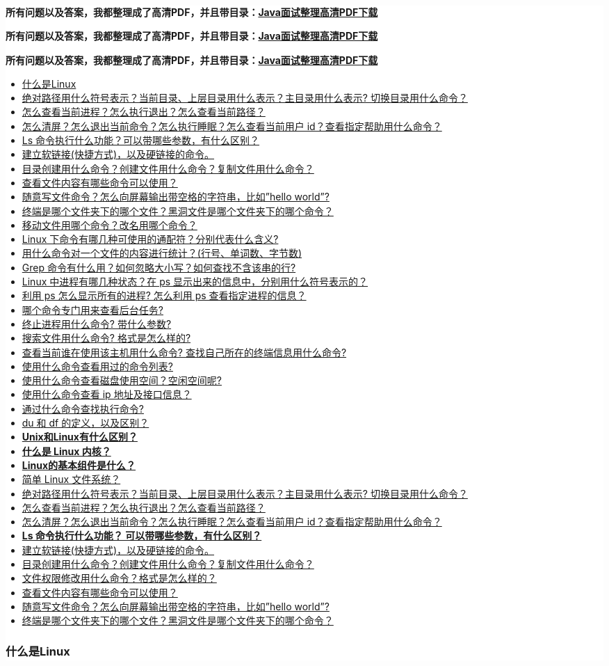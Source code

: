 **所有问题以及答案，我都整理成了高清PDF，并且带目录：[Java面试整理高清PDF下载](https://gitee.com/tiger-a/java-interview/blob/master/interviewDoc/Java/index.md)**

**所有问题以及答案，我都整理成了高清PDF，并且带目录：[Java面试整理高清PDF下载](https://gitee.com/tiger-a/java-interview/blob/master/interviewDoc/Java/index.md)**

**所有问题以及答案，我都整理成了高清PDF，并且带目录：[Java面试整理高清PDF下载](https://gitee.com/tiger-a/java-interview/blob/master/interviewDoc/Java/index.md)**




- [什么是Linux](#什么是linux)
- [绝对路径用什么符号表示？当前目录、上层目录用什么表示？主目录用什么表示? 切换目录用什么命令？](#绝对路径用什么符号表示当前目录上层目录用什么表示主目录用什么表示-切换目录用什么命令)
- [怎么查看当前进程？怎么执行退出？怎么查看当前路径？](#怎么查看当前进程怎么执行退出怎么查看当前路径)
- [怎么清屏？怎么退出当前命令？怎么执行睡眠？怎么查看当前用户 id？查看指定帮助用什么命令？](#怎么清屏怎么退出当前命令怎么执行睡眠怎么查看当前用户-id查看指定帮助用什么命令)
- [Ls 命令执行什么功能？可以带哪些参数，有什么区别？](#ls-命令执行什么功能可以带哪些参数有什么区别)
- [建立软链接(快捷方式)，以及硬链接的命令。](#建立软链接快捷方式以及硬链接的命令)
- [目录创建用什么命令？创建文件用什么命令？复制文件用什么命令？](#目录创建用什么命令创建文件用什么命令复制文件用什么命令)
- [查看文件内容有哪些命令可以使用？](#查看文件内容有哪些命令可以使用)
- [随意写文件命令？怎么向屏幕输出带空格的字符串，比如”hello world”?](#随意写文件命令怎么向屏幕输出带空格的字符串比如hello-world)
- [终端是哪个文件夹下的哪个文件？黑洞文件是哪个文件夹下的哪个命令？](#终端是哪个文件夹下的哪个文件黑洞文件是哪个文件夹下的哪个命令)
- [移动文件用哪个命令？改名用哪个命令？](#移动文件用哪个命令改名用哪个命令)
- [Linux 下命令有哪几种可使用的通配符？分别代表什么含义?](#linux-下命令有哪几种可使用的通配符分别代表什么含义)
- [用什么命令对一个文件的内容进行统计？(行号、单词数、字节数)](#用什么命令对一个文件的内容进行统计行号单词数字节数)
- [Grep 命令有什么用？如何忽略大小写？如何查找不含该串的行?](#grep-命令有什么用如何忽略大小写如何查找不含该串的行)
- [Linux 中进程有哪几种状态？在 ps 显示出来的信息中，分别用什么符号表示的？](#linux-中进程有哪几种状态在-ps-显示出来的信息中分别用什么符号表示的)
- [利用 ps 怎么显示所有的进程? 怎么利用 ps 查看指定进程的信息？](#利用-ps-怎么显示所有的进程-怎么利用-ps-查看指定进程的信息)
- [哪个命令专门用来查看后台任务?](#哪个命令专门用来查看后台任务)
- [终止进程用什么命令? 带什么参数?](#终止进程用什么命令-带什么参数)
- [搜索文件用什么命令? 格式是怎么样的?](#搜索文件用什么命令-格式是怎么样的)
- [查看当前谁在使用该主机用什么命令? 查找自己所在的终端信息用什么命令?](#查看当前谁在使用该主机用什么命令-查找自己所在的终端信息用什么命令)
- [使用什么命令查看用过的命令列表?](#使用什么命令查看用过的命令列表)
- [使用什么命令查看磁盘使用空间？空闲空间呢?](#使用什么命令查看磁盘使用空间空闲空间呢)
- [使用什么命令查看 ip 地址及接口信息？](#使用什么命令查看-ip-地址及接口信息)
- [通过什么命令查找执行命令?](#通过什么命令查找执行命令)
- [du 和 df 的定义，以及区别？](#du-和-df-的定义以及区别)
- [**Unix和Linux有什么区别？**](#unix和linux有什么区别)
- [**什么是 Linux 内核？**](#什么是-linux-内核)
- [**Linux的基本组件是什么？**](#linux的基本组件是什么)
- [简单 Linux 文件系统？](#简单-linux-文件系统)
- [绝对路径用什么符号表示？当前目录、上层目录用什么表示？主目录用什么表示? 切换目录用什么命令？](#绝对路径用什么符号表示当前目录上层目录用什么表示主目录用什么表示-切换目录用什么命令)
- [怎么查看当前进程？怎么执行退出？怎么查看当前路径？](#怎么查看当前进程怎么执行退出怎么查看当前路径)
- [怎么清屏？怎么退出当前命令？怎么执行睡眠？怎么查看当前用户 id？查看指定帮助用什么命令？](#怎么清屏怎么退出当前命令怎么执行睡眠怎么查看当前用户-id查看指定帮助用什么命令)
- [**Ls 命令执行什么功能？ 可以带哪些参数，有什么区别？**](#ls-命令执行什么功能-可以带哪些参数有什么区别)
- [建立软链接(快捷方式)，以及硬链接的命令。](#建立软链接快捷方式以及硬链接的命令)
- [目录创建用什么命令？创建文件用什么命令？复制文件用什么命令？](#目录创建用什么命令创建文件用什么命令复制文件用什么命令)
- [文件权限修改用什么命令？格式是怎么样的？](#文件权限修改用什么命令格式是怎么样的)
- [查看文件内容有哪些命令可以使用？](#查看文件内容有哪些命令可以使用)
- [随意写文件命令？怎么向屏幕输出带空格的字符串，比如”hello world”?](#随意写文件命令怎么向屏幕输出带空格的字符串比如hello-world)
- [终端是哪个文件夹下的哪个文件？黑洞文件是哪个文件夹下的哪个命令？](#终端是哪个文件夹下的哪个文件黑洞文件是哪个文件夹下的哪个命令)



### 什么是Linux

